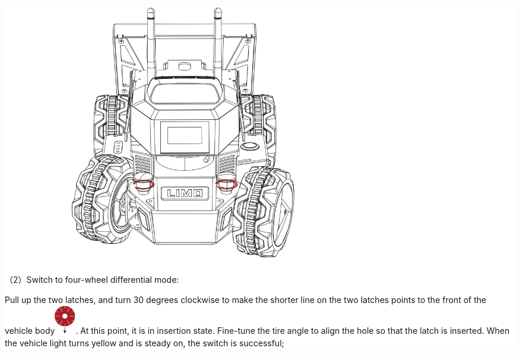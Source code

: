 <img src="LIMO_image/阿克曼-切换2.svg" style="zoom:60%;" />

（2）Switch to four-wheel differential mode:

  Pull up the two latches, and turn 30 degrees clockwise to make the shorter line on the two latches points to the front of the vehicle body![](LIMO_image_EN/插销2.png). At this point, it is in insertion state. Fine-tune the tire angle to align the hole so that the latch is inserted. When the vehicle light turns yellow and is steady on, the switch is successful;
